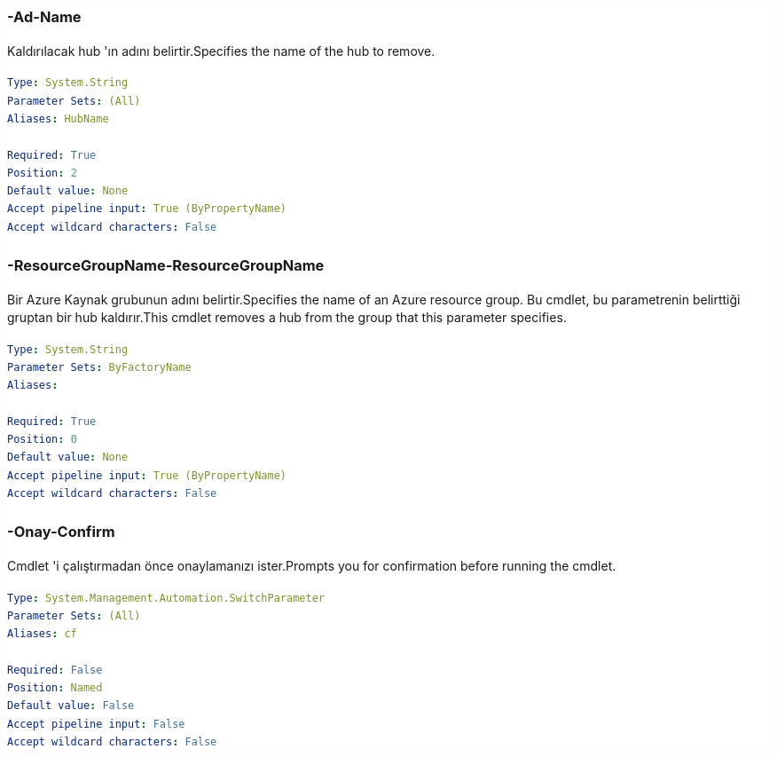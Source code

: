 ### <span data-ttu-id="6928f-124">-Ad</span><span class="sxs-lookup"><span data-stu-id="6928f-124">-Name</span></span>
<span data-ttu-id="6928f-125">Kaldırılacak hub 'ın adını belirtir.</span><span class="sxs-lookup"><span data-stu-id="6928f-125">Specifies the name of the hub to remove.</span></span>

```yaml
Type: System.String
Parameter Sets: (All)
Aliases: HubName

Required: True
Position: 2
Default value: None
Accept pipeline input: True (ByPropertyName)
Accept wildcard characters: False
```

### <span data-ttu-id="6928f-126">-ResourceGroupName</span><span class="sxs-lookup"><span data-stu-id="6928f-126">-ResourceGroupName</span></span>
<span data-ttu-id="6928f-127">Bir Azure Kaynak grubunun adını belirtir.</span><span class="sxs-lookup"><span data-stu-id="6928f-127">Specifies the name of an Azure resource group.</span></span>
<span data-ttu-id="6928f-128">Bu cmdlet, bu parametrenin belirttiği gruptan bir hub kaldırır.</span><span class="sxs-lookup"><span data-stu-id="6928f-128">This cmdlet removes a hub from the group that this parameter specifies.</span></span>

```yaml
Type: System.String
Parameter Sets: ByFactoryName
Aliases:

Required: True
Position: 0
Default value: None
Accept pipeline input: True (ByPropertyName)
Accept wildcard characters: False
```

### <span data-ttu-id="6928f-129">-Onay</span><span class="sxs-lookup"><span data-stu-id="6928f-129">-Confirm</span></span>
<span data-ttu-id="6928f-130">Cmdlet 'i çalıştırmadan önce onaylamanızı ister.</span><span class="sxs-lookup"><span data-stu-id="6928f-130">Prompts you for confirmation before running the cmdlet.</span></span>

```yaml
Type: System.Management.Automation.SwitchParameter
Parameter Sets: (All)
Aliases: cf

Required: False
Position: Named
Default value: False
Accept pipeline input: False
Accept wildcard characters: False
```

